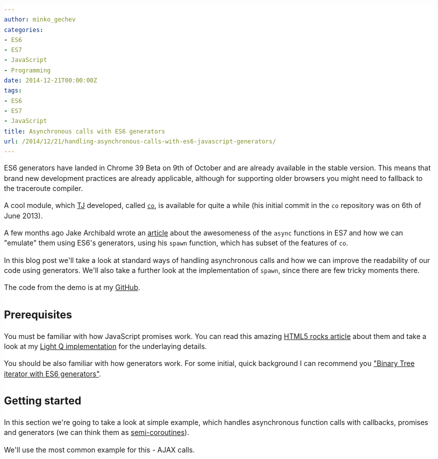 ```yaml
---
author: minko_gechev
categories:
- ES6
- ES7
- JavaScript
- Programming
date: 2014-12-21T00:00:00Z
tags:
- ES6
- ES7
- JavaScript
title: Asynchronous calls with ES6 generators
url: /2014/12/21/handling-asynchronous-calls-with-es6-javascript-generators/
---
```


ES6 generators have landed in Chrome 39 Beta on 9th of October and are already available in the stable version.
This means that brand new development practices are already applicable, although for supporting older browsers you might need to fallback to the traceroute compiler.

A cool module, which [TJ](https://github.com/tj) developed, called <a href="https://github.com/tj/co">`co`</a>, is available for quite a while (his initial commit in the `co` repository was on 6th of June 2013).

A few months ago Jake Archibald wrote an [article](http://jakearchibald.com/2014/es7-async-functions/) about the awesomeness of the `async` functions in ES7 and how we can "emulate" them using ES6's generators, using his `spawn` function, which has subset of the features of `co`.

In this blog post we'll take a look at standard ways of handling asynchronous calls and how we can improve the readability of our code using generators. We'll also take a further look at the implementation of `spawn`, since there are few tricky moments there.

The code from the demo is at my [GitHub](https://github.com/mgechev/generators-async-demo).

## Prerequisites

You must be familiar with how JavaScript promises work. You can read this amazing [HTML5 rocks article](http://www.html5rocks.com/en/tutorials/es6/promises/) about them and take a look at my [Light Q implementation](https://github.com/mgechev/light-q) for the underlaying details.

You should be also familiar with how generators work. For some initial, quick background I can recommend you ["Binary Tree iterator with ES6 generators"](https://blog.mgechev.com/2014/09/11/binary-tree-iterator-with-es6-generators/).

## Getting started

In this section we're going to take a look at simple example, which handles asynchronous function calls with callbacks, promises and generators (we can think them as [semi-coroutines](https://en.wikipedia.org/wiki/Coroutine)).

We'll use the most common example for this - AJAX calls.
